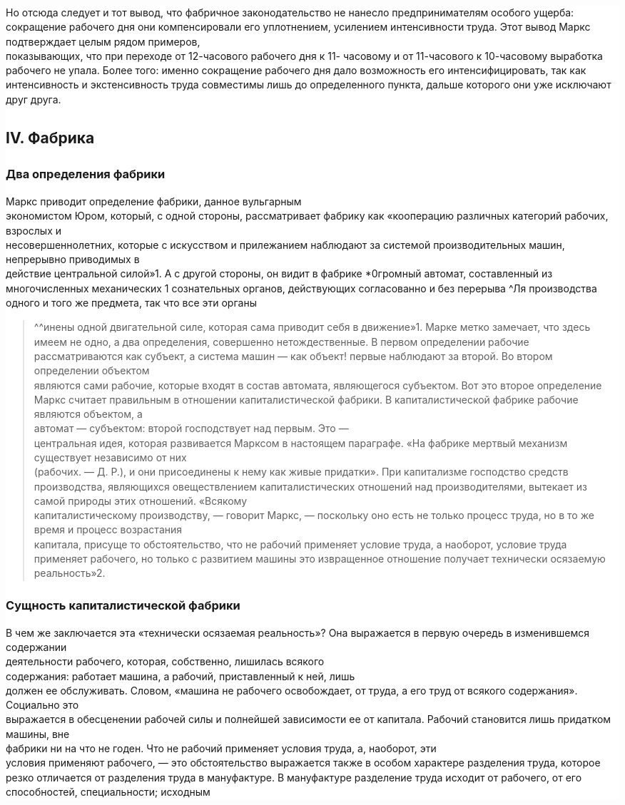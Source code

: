 Но отсюда следует и тот вывод, что фабричное законодательство
не нанесло предпринимателям особого ущерба: сокращение рабочего
дня они компенсировали его уплотнением, усилением интенсивности
труда. Этот вывод Маркс подтверждает целым рядом примеров,  
показывающих, что при переходе от 12-часового рабочего дня к 11-
часовому и от 11-часового к 10-часовому выработка рабочего не упала.
Более того: именно сокращение рабочего дня дало возможность его
интенсифицировать, так как интенсивность и экстенсивность труда
совместимы лишь до определенного пункта, дальше которого они уже
исключают друг друга.

## IV. Фабрика

### Два определения фабрики

Маркс приводит определение фабрики, данное вульгарным  
экономистом Юром, который, с одной стороны, рассматривает фабрику как
«кооперацию различных категорий рабочих, взрослых и  
несовершеннолетних, которые с искусством и прилежанием наблюдают за
системой производительных машин, непрерывно приводимых в  
действие центральной силой»1. А с другой стороны, он видит в фабрике
\*0громный автомат, составленный из многочисленных механических
1 сознательных органов, действующих согласованно и без перерыва
^Ля производства одного и того же предмета, так что все эти органы

> ^^инены одной двигательной силе, которая сама приводит себя
> в движение»1. Марке метко замечает, что здесь имеем не одно, а два
> определения, совершенно нетождественные. В первом определении
> рабочие рассматриваются как субъект, а система машин — как объект!
> первые наблюдают за второй. Во втором определении объектом  
> являются сами рабочие, которые входят в состав автомата, являющегося
> субъектом. Вот это второе определение Маркс считает правильным
> в отношении капиталистической фабрики.
> В капиталистической фабрике рабочие являются объектом, а  
> автомат — субъектом: второй господствует над первым. Это —  
> центральная идея, которая развивается Марксом в настоящем параграфе.
> «На фабрике мертвый механизм существует независимо от них  
> (рабочих. — Д. Р.), и они присоединены к нему как живые придатки».
> При капитализме господство средств производства, являющихся
> овеществлением капиталистических отношений над производителями,
> вытекает из самой природы этих отношений. «Всякому  
> капиталистическому производству, — говорит Маркс, — поскольку оно есть не
> только процесс труда, но в то же время и процесс возрастания  
> капитала, присуще то обстоятельство, что не рабочий применяет
> условие труда, а наоборот, условие труда применяет рабочего, но
> только с развитием машины это извращенное отношение получает
> технически осязаемую реальность»2.

### Сущность капиталистической фабрики

В чем же заключается эта «технически осязаемая реальность»?
Она выражается в первую очередь в изменившемся содержании  
деятельности рабочего, которая, собственно, лишилась всякого  
содержания: работает машина, а рабочий, приставленный к ней, лишь  
должен ее обслуживать. Словом, «машина не рабочего освобождает, от
труда, а его труд от всякого содержания». Социально это  
выражается в обесценении рабочей силы и полнейшей зависимости ее от
капитала. Рабочий становится лишь придатком машины, вне  
фабрики ни на что не годен.
Что не рабочий применяет условия труда, а, наоборот, эти  
условия применяют рабочего, — это обстоятельство выражается также
в особом характере разделения труда, которое резко отличается от
разделения труда в мануфактуре. В мануфактуре разделение труда
исходит от рабочего, от его способностей, специальности; исходным